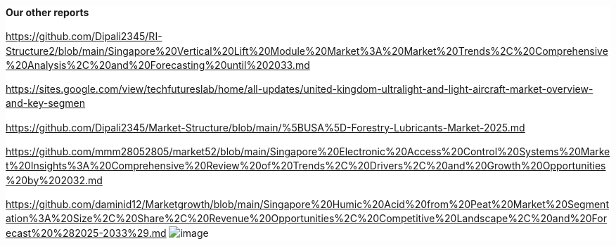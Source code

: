 <strong>Our other reports</strong>

<a href=https://github.com/Dipali2345/RI-Structure2/blob/main/Singapore%20Vertical%20Lift%20Module%20Market%3A%20Market%20Trends%2C%20Comprehensive%20Analysis%2C%20and%20Forecasting%20until%202033.md>https://github.com/Dipali2345/RI-Structure2/blob/main/Singapore%20Vertical%20Lift%20Module%20Market%3A%20Market%20Trends%2C%20Comprehensive%20Analysis%2C%20and%20Forecasting%20until%202033.md</a>

<a href=https://sites.google.com/view/techfutureslab/home/all-updates/united-kingdom-ultralight-and-light-aircraft-market-overview-and-key-segmen>https://sites.google.com/view/techfutureslab/home/all-updates/united-kingdom-ultralight-and-light-aircraft-market-overview-and-key-segmen</a>

<a href=https://github.com/Dipali2345/Market-Structure/blob/main/%5BUSA%5D-Forestry-Lubricants-Market-2025.md>https://github.com/Dipali2345/Market-Structure/blob/main/%5BUSA%5D-Forestry-Lubricants-Market-2025.md</a>

<a href=https://github.com/mmm28052805/market52/blob/main/Singapore%20Electronic%20Access%20Control%20Systems%20Market%20Insights%3A%20Comprehensive%20Review%20of%20Trends%2C%20Drivers%2C%20and%20Growth%20Opportunities%20by%202032.md>https://github.com/mmm28052805/market52/blob/main/Singapore%20Electronic%20Access%20Control%20Systems%20Market%20Insights%3A%20Comprehensive%20Review%20of%20Trends%2C%20Drivers%2C%20and%20Growth%20Opportunities%20by%202032.md</a>

<a href=https://github.com/daminid12/Marketgrowth/blob/main/Singapore%20Humic%20Acid%20from%20Peat%20Market%20Segmentation%3A%20Size%2C%20Share%2C%20Revenue%20Opportunities%2C%20Competitive%20Landscape%2C%20and%20Forecast%20%282025-2033%29.md>https://github.com/daminid12/Marketgrowth/blob/main/Singapore%20Humic%20Acid%20from%20Peat%20Market%20Segmentation%3A%20Size%2C%20Share%2C%20Revenue%20Opportunities%2C%20Competitive%20Landscape%2C%20and%20Forecast%20%282025-2033%29.md</a>
![image](https://github.com/user-attachments/assets/35192767-3acc-479a-9474-2e282f7d1048)
